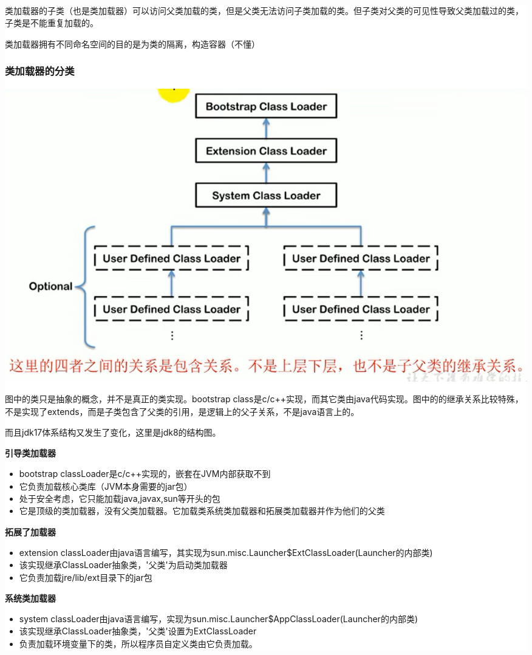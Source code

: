 类加载器的子类（也是类加载器）可以访问父类加载的类，但是父类无法访问子类加载的类。但子类对父类的可见性导致父类加载过的类，子类是不能重复加载的。

类加载器拥有不同命名空间的目的是为类的隔离，构造容器（不懂）

### 类加载器的分类

![Alt text](pic/classLoader-structure.png)

图中的类只是抽象的概念，并不是真正的类实现。bootstrap class是c/c++实现，而其它类由java代码实现。图中的的继承关系比较特殊，不是实现了extends，而是子类包含了父类的引用，是逻辑上的父子关系，不是java语言上的。

而且jdk17体系结构又发生了变化，这里是jdk8的结构图。

**引导类加载器**

* bootstrap classLoader是c/c++实现的，嵌套在JVM内部获取不到
* 它负责加载核心类库（JVM本身需要的jar包）
* 处于安全考虑，它只能加载java,javax,sun等开头的包
* 它是顶级的类加载器，没有父类加载器。它加载类系统类加载器和拓展类加载器并作为他们的父类

**拓展了加载器**

* extension classLoader由java语言编写，其实现为sun.misc.Launcher$ExtClassLoader(Launcher的内部类)
* 该实现继承ClassLoader抽象类，'父类'为启动类加载器
* 它负责加载jre/lib/ext目录下的jar包

**系统类加载器**

* system classLoader由java语言编写，实现为sun.misc.Launcher$AppClassLoader(Launcher的内部类)
* 该实现继承ClassLoader抽象类，'父类'设置为ExtClassLoader
* 负责加载环境变量下的类，所以程序员自定义类由它负责加载。
